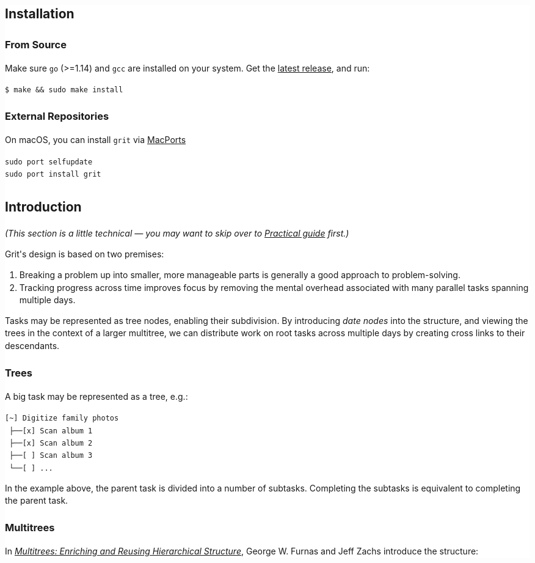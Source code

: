 
## Installation ##

### From Source ###

Make sure `go` (>=1.14) and `gcc` are installed on your system. Get the [latest release](https://github.com/climech/grit/releases), and run:

```
$ make && sudo make install
```

### External Repositories ###

On macOS, you can install `grit` via [MacPorts](https://www.macports.org)
```
sudo port selfupdate
sudo port install grit
```

## Introduction ##

*(This section is a little technical — you may want to skip over to [Practical guide](#practical-guide) first.)*

Grit's design is based on two premises:

1. Breaking a problem up into smaller, more manageable parts is generally a good approach to problem-solving.
2. Tracking progress across time improves focus by removing the mental overhead associated with many parallel tasks spanning multiple days.

Tasks may be represented as tree nodes, enabling their subdivision. By introducing *date nodes* into the structure, and viewing the trees in the context of a larger multitree, we can distribute work on root tasks across multiple days by creating cross links to their descendants.

### Trees ###

A big task may be represented as a tree, e.g.:

```
[~] Digitize family photos
 ├──[x] Scan album 1
 ├──[x] Scan album 2
 ├──[ ] Scan album 3
 └──[ ] ...
```

In the example above, the parent task is divided into a number of subtasks. Completing the subtasks is equivalent to completing the parent task.

### Multitrees ###

In [*Multitrees: Enriching and Reusing Hierarchical Structure*](http://adrenaline.ucsd.edu/kirsh/Articles/In_Process/MultiTrees.pdf), George W. Furnas and Jeff Zachs introduce the structure:
